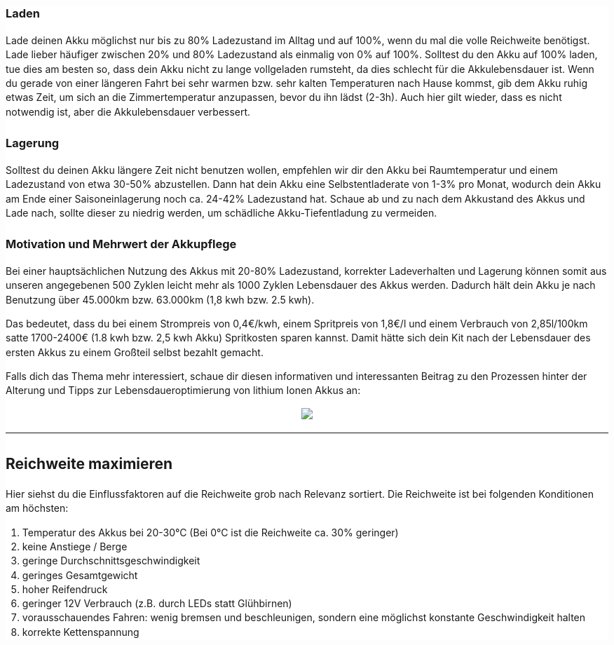 ### Laden

Lade deinen Akku möglichst nur bis zu 80% Ladezustand im Alltag und auf 100%, wenn du mal die volle Reichweite benötigst. Lade lieber häufiger zwischen 20% und 80% Ladezustand als einmalig von 0% auf 100%. 
Solltest du den Akku auf 100% laden, tue dies am besten so, dass dein Akku nicht zu lange vollgeladen rumsteht, da dies schlecht für die Akkulebensdauer ist.
Wenn du gerade von einer längeren Fahrt bei sehr warmen bzw. sehr kalten Temperaturen nach Hause kommst, gib dem Akku ruhig etwas Zeit, um sich an die Zimmertemperatur anzupassen, bevor du ihn lädst (2-3h). 
Auch hier gilt wieder, dass es nicht notwendig ist, aber die Akkulebensdauer verbessert.

### Lagerung

Solltest du deinen Akku längere Zeit nicht benutzen wollen, empfehlen wir dir den Akku bei Raumtemperatur und einem Ladezustand von etwa 30-50% abzustellen. Dann hat dein Akku eine Selbstentladerate von 1-3% pro Monat, wodurch dein Akku am Ende einer Saisoneinlagerung noch ca. 24-42% Ladezustand hat. Schaue ab und zu nach dem Akkustand des Akkus und Lade nach, sollte dieser zu niedrig werden, um schädliche Akku-Tiefentladung zu vermeiden.

### Motivation und Mehrwert der Akkupflege

Bei einer hauptsächlichen Nutzung des Akkus mit 20-80% Ladezustand, korrekter Ladeverhalten und Lagerung können somit aus unseren angegebenen 500 Zyklen leicht mehr als 1000 Zyklen Lebensdauer des Akkus werden. Dadurch hält dein Akku je nach Benutzung über 45.000km bzw. 63.000km (1,8 kwh bzw. 2.5 kwh). 


Das bedeutet, dass du bei einem Strompreis von 0,4€/kwh, einem Spritpreis von 1,8€/l und einem Verbrauch von 2,85l/100km satte 1700-2400€ (1.8 kwh bzw. 2,5 kwh Akku) Spritkosten sparen kannst. Damit hätte sich dein Kit nach der Lebensdauer des ersten Akkus zu einem Großteil selbst bezahlt gemacht.


Falls dich das Thema mehr interessiert, schaue dir diesen informativen und interessanten Beitrag zu den Prozessen hinter der Alterung und Tipps zur Lebensdaueroptimierung von lithium Ionen Akkus an:

<p align="center">
  <img src="QR" width="200" />
</p>

---

## Reichweite maximieren

Hier siehst du die Einflussfaktoren auf die Reichweite grob nach Relevanz sortiert. 
Die Reichweite ist bei folgenden Konditionen am höchsten:

1. Temperatur des Akkus bei 20-30°C (Bei 0°C ist die Reichweite ca. 30% geringer)
2. keine Anstiege / Berge
3. geringe Durchschnittsgeschwindigkeit
4. geringes Gesamtgewicht
5. hoher Reifendruck
6. geringer 12V Verbrauch (z.B. durch LEDs statt Glühbirnen)
7. vorausschauendes Fahren: wenig bremsen und beschleunigen, sondern eine möglichst konstante Geschwindigkeit halten
8. korrekte Kettenspannung

